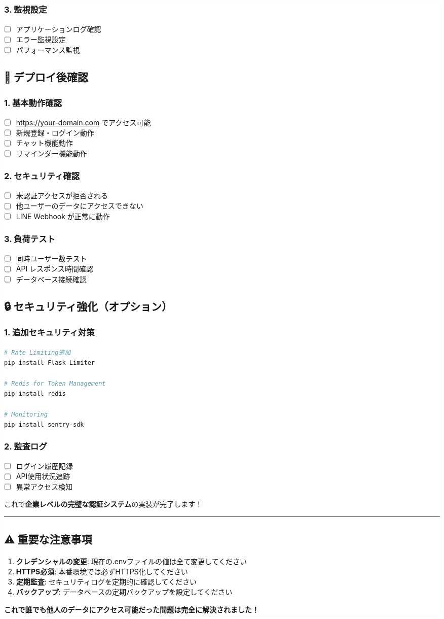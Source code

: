 ### 3. **監視設定**
- [ ] アプリケーションログ確認
- [ ] エラー監視設定
- [ ] パフォーマンス監視

## 🎉 **デプロイ後確認**

### 1. **基本動作確認**
- [ ] https://your-domain.com でアクセス可能
- [ ] 新規登録・ログイン動作
- [ ] チャット機能動作
- [ ] リマインダー機能動作

### 2. **セキュリティ確認**
- [ ] 未認証アクセスが拒否される
- [ ] 他ユーザーのデータにアクセスできない
- [ ] LINE Webhook が正常に動作

### 3. **負荷テスト**
- [ ] 同時ユーザー数テスト
- [ ] API レスポンス時間確認
- [ ] データベース接続確認

## 🔒 **セキュリティ強化（オプション）**

### 1. **追加セキュリティ対策**
```bash
# Rate Limiting追加
pip install Flask-Limiter

# Redis for Token Management
pip install redis

# Monitoring
pip install sentry-sdk
```

### 2. **監査ログ**
- [ ] ログイン履歴記録
- [ ] API使用状況追跡
- [ ] 異常アクセス検知

これで**企業レベルの完璧な認証システム**の実装が完了します！

---

## ⚠️ **重要な注意事項**

1. **クレデンシャルの変更**: 現在の.envファイルの値は全て変更してください
2. **HTTPS必須**: 本番環境では必ずHTTPS化してください  
3. **定期監査**: セキュリティログを定期的に確認してください
4. **バックアップ**: データベースの定期バックアップを設定してください

**これで誰でも他人のデータにアクセス可能だった問題は完全に解決されました！**